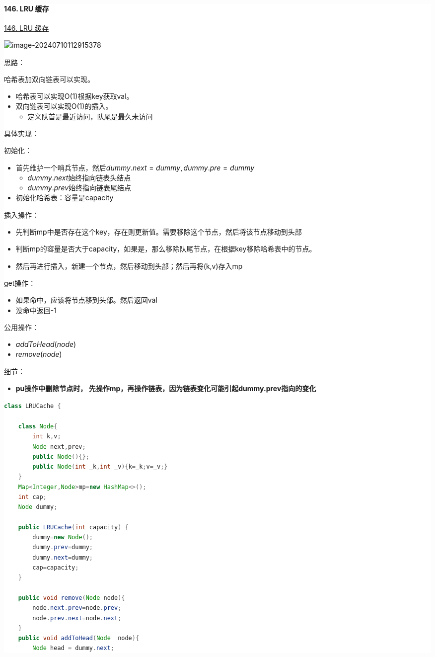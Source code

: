 #### 146. LRU 缓存

[146. LRU 缓存](https://leetcode.cn/problems/lru-cache/)

![image-20240710112915378](https://typora-1309665611.cos.ap-nanjing.myqcloud.com/typora/image-20240710112915378.png)

思路：

哈希表加双向链表可以实现。

- 哈希表可以实现O(1)根据key获取val。
- 双向链表可以实现O(1)的插入。
  - 定义队首是最近访问，队尾是最久未访问

具体实现：

初始化：

- 首先维护一个哨兵节点，然后$dummy.next=dummy,dummy.pre=dummy$​
  - $dummy.next$始终指向链表头结点
  - $dummy.prev$始终指向链表尾结点
- 初始化哈希表：容量是capacity

插入操作：

- 先判断mp中是否存在这个key，存在则更新值。需要移除这个节点，然后将该节点移动到头部

- 判断mp的容量是否大于capacity，如果是，那么移除队尾节点，在根据key移除哈希表中的节点。
- 然后再进行插入，新建一个节点，然后移动到头部；然后再将(k,v)存入mp

get操作：

- 如果命中，应该将节点移到头部。然后返回val
- 没命中返回-1

公用操作：

- $addToHead(node)$
- $remove(node)$

细节：

- **pu操作中删除节点时， 先操作mp，再操作链表，因为链表变化可能引起dummy.prev指向的变化**

```java
class LRUCache {

    class Node{
        int k,v;
        Node next,prev;
        public Node(){};
        public Node(int _k,int _v){k=_k;v=_v;}
    }
    Map<Integer,Node>mp=new HashMap<>();
    int cap;
    Node dummy;

    public LRUCache(int capacity) {
        dummy=new Node();
        dummy.prev=dummy;
        dummy.next=dummy;
        cap=capacity;
    }
    
    public void remove(Node node){
        node.next.prev=node.prev;
        node.prev.next=node.next;
    }
    public void addToHead(Node  node){
        Node head = dummy.next;

```